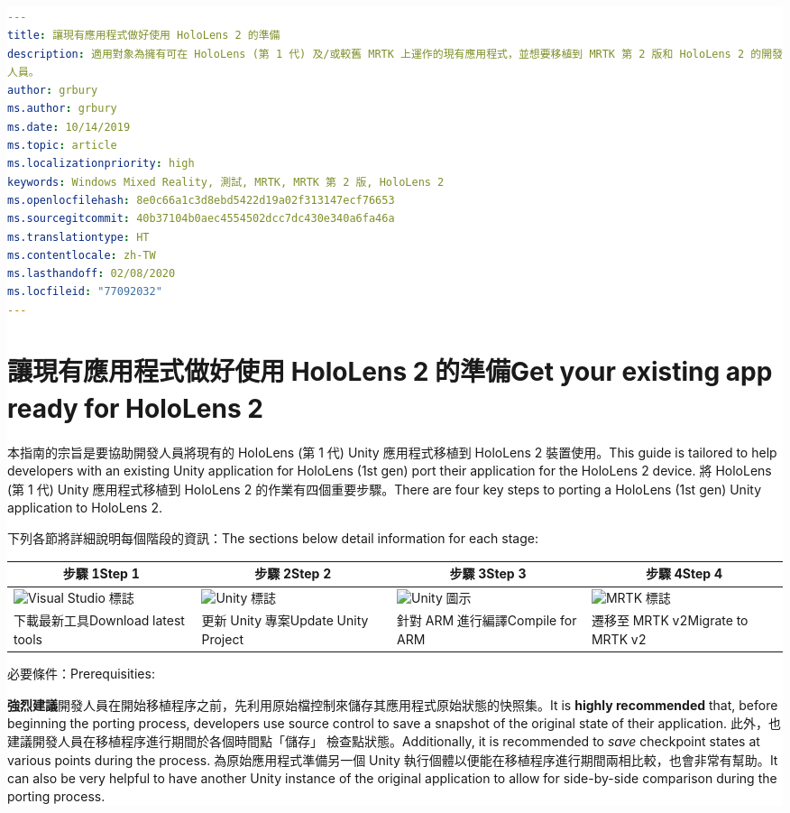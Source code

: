 ```yaml
---
title: 讓現有應用程式做好使用 HoloLens 2 的準備
description: 適用對象為擁有可在 HoloLens (第 1 代) 及/或較舊 MRTK 上運作的現有應用程式，並想要移植到 MRTK 第 2 版和 HoloLens 2 的開發人員。
author: grbury
ms.author: grbury
ms.date: 10/14/2019
ms.topic: article
ms.localizationpriority: high
keywords: Windows Mixed Reality, 測試, MRTK, MRTK 第 2 版, HoloLens 2
ms.openlocfilehash: 8e0c66a1c3d8ebd5422d19a02f313147ecf76653
ms.sourcegitcommit: 40b37104b0aec4554502dcc7dc430e340a6fa46a
ms.translationtype: HT
ms.contentlocale: zh-TW
ms.lasthandoff: 02/08/2020
ms.locfileid: "77092032"
---
```

# <a name="get-your-existing-app-ready-for-hololens-2"></a><span data-ttu-id="3ba7c-104">讓現有應用程式做好使用 HoloLens 2 的準備</span><span class="sxs-lookup"><span data-stu-id="3ba7c-104">Get your existing app ready for HoloLens 2</span></span>

<span data-ttu-id="3ba7c-105">本指南的宗旨是要協助開發人員將現有的 HoloLens (第 1 代) Unity 應用程式移植到 HoloLens 2 裝置使用。</span><span class="sxs-lookup"><span data-stu-id="3ba7c-105">This guide is tailored to help developers with an existing Unity application for HoloLens (1st gen) port their application for the HoloLens 2 device.</span></span> <span data-ttu-id="3ba7c-106">將 HoloLens (第 1 代) Unity 應用程式移植到 HoloLens 2 的作業有四個重要步驟。</span><span class="sxs-lookup"><span data-stu-id="3ba7c-106">There are four key steps to porting a HoloLens (1st gen) Unity application to HoloLens 2.</span></span> 

<span data-ttu-id="3ba7c-107">下列各節將詳細說明每個階段的資訊：</span><span class="sxs-lookup"><span data-stu-id="3ba7c-107">The sections below detail information for each stage:</span></span>

| <span data-ttu-id="3ba7c-108">步驟 1</span><span class="sxs-lookup"><span data-stu-id="3ba7c-108">Step 1</span></span> | <span data-ttu-id="3ba7c-109">步驟 2</span><span class="sxs-lookup"><span data-stu-id="3ba7c-109">Step 2</span></span> | <span data-ttu-id="3ba7c-110">步驟 3</span><span class="sxs-lookup"><span data-stu-id="3ba7c-110">Step 3</span></span> | <span data-ttu-id="3ba7c-111">步驟 4</span><span class="sxs-lookup"><span data-stu-id="3ba7c-111">Step 4</span></span> |
|----------|-------------------|-------------------|-------------------|
| ![Visual Studio 標誌](images/visualstudio_logo.png) | ![Unity 標誌](images/final_unity_logo.png)| ![Unity 圖示](images/hololens2_icon.jpg) | ![MRTK 標誌](images/final_mrtk-small_logo.png) |
| <span data-ttu-id="3ba7c-116">下載最新工具</span><span class="sxs-lookup"><span data-stu-id="3ba7c-116">Download latest tools</span></span> | <span data-ttu-id="3ba7c-117">更新 Unity 專案</span><span class="sxs-lookup"><span data-stu-id="3ba7c-117">Update Unity Project</span></span> | <span data-ttu-id="3ba7c-118">針對 ARM 進行編譯</span><span class="sxs-lookup"><span data-stu-id="3ba7c-118">Compile for ARM</span></span> | <span data-ttu-id="3ba7c-119">遷移至 MRTK v2</span><span class="sxs-lookup"><span data-stu-id="3ba7c-119">Migrate to MRTK v2</span></span>

<span data-ttu-id="3ba7c-120">必要條件：</span><span class="sxs-lookup"><span data-stu-id="3ba7c-120">Prerequisities:</span></span>

<span data-ttu-id="3ba7c-121">**強烈建議**開發人員在開始移植程序之前，先利用原始檔控制來儲存其應用程式原始狀態的快照集。</span><span class="sxs-lookup"><span data-stu-id="3ba7c-121">It is **highly recommended** that, before beginning the porting process, developers use source control to save a snapshot of the original state of their application.</span></span> <span data-ttu-id="3ba7c-122">此外，也建議開發人員在移植程序進行期間於各個時間點「儲存」  檢查點狀態。</span><span class="sxs-lookup"><span data-stu-id="3ba7c-122">Additionally, it is recommended to *save* checkpoint states at various points during the process.</span></span> <span data-ttu-id="3ba7c-123">為原始應用程式準備另一個 Unity 執行個體以便能在移植程序進行期間兩相比較，也會非常有幫助。</span><span class="sxs-lookup"><span data-stu-id="3ba7c-123">It can also be very helpful to have another Unity instance of the original application to allow for side-by-side comparison during the porting process.</span></span> 

